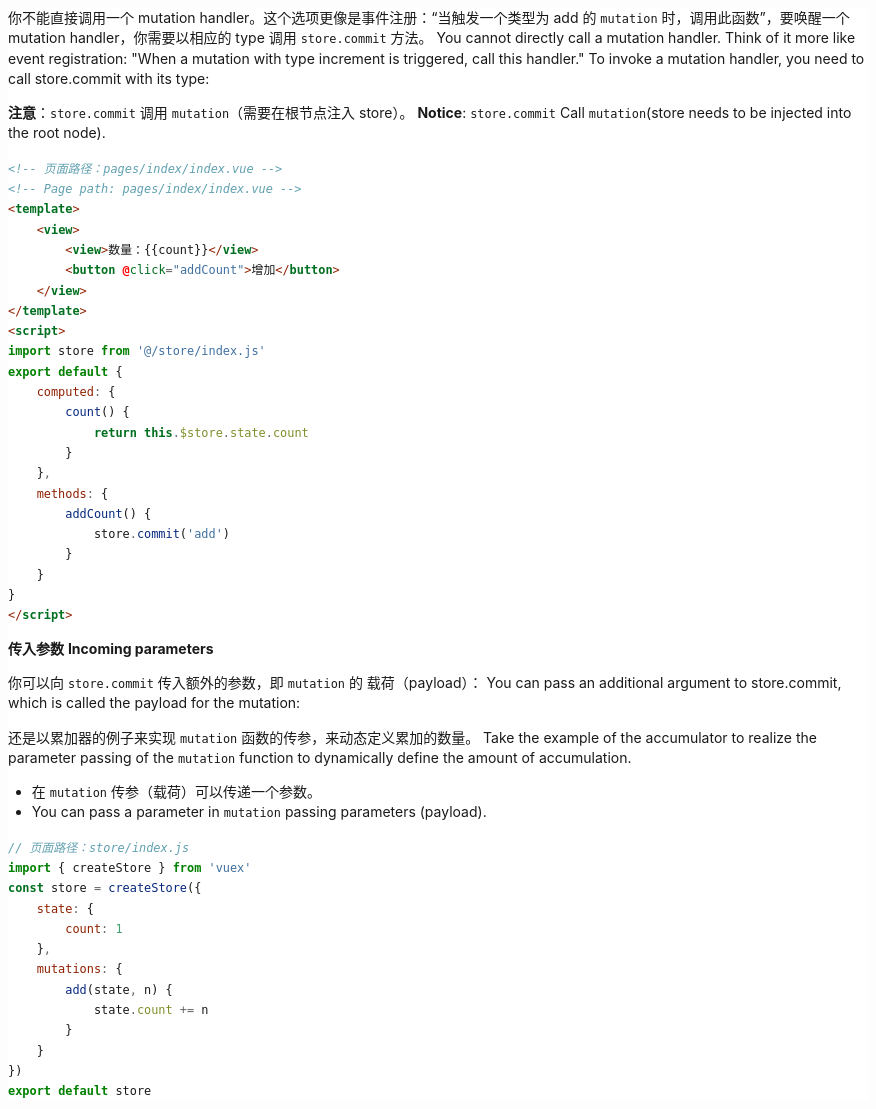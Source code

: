 ```js
```


你不能直接调用一个 mutation handler。这个选项更像是事件注册：“当触发一个类型为 add 的 `mutation` 时，调用此函数”，要唤醒一个 mutation handler，你需要以相应的 type 调用 `store.commit` 方法。
You cannot directly call a mutation handler. Think of it more like event registration: "When a mutation with type increment is triggered, call this handler." To invoke a mutation handler, you need to call store.commit with its type:


**注意**：`store.commit` 调用 `mutation`（需要在根节点注入 store）。
**Notice**: `store.commit` Call `mutation`(store needs to be injected into the root node).

```html
<!-- 页面路径：pages/index/index.vue -->
<!-- Page path: pages/index/index.vue -->
<template>
	<view>
		<view>数量：{{count}}</view>
		<button @click="addCount">增加</button>
	</view>
</template>
<script>
import store from '@/store/index.js'	
export default {
	computed: {
		count() {
			return this.$store.state.count
		}
	},
	methods: {
		addCount() {
			store.commit('add')
		}
	}
}
</script>
```



**传入参数**
**Incoming parameters**

你可以向 `store.commit` 传入额外的参数，即 `mutation` 的 载荷（payload）：
You can pass an additional argument to store.commit, which is called the payload for the mutation:

还是以累加器的例子来实现 `mutation` 函数的传参，来动态定义累加的数量。
Take the example of the accumulator to realize the parameter passing of the `mutation` function to dynamically define the amount of accumulation.


- 在 `mutation` 传参（载荷）可以传递一个参数。
- You can pass a parameter in `mutation` passing parameters (payload).

```js
// 页面路径：store/index.js 
import { createStore } from 'vuex'
const store = createStore({
	state: {
		count: 1
	},
	mutations: {
		add(state, n) {
			state.count += n
		}
	}
})
export default store
```